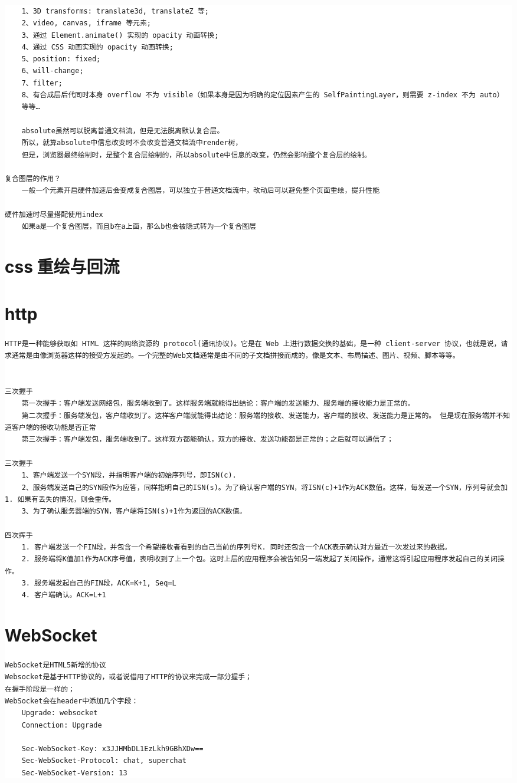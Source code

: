         1、3D transforms: translate3d, translateZ 等;
        2、video, canvas, iframe 等元素;
        3、通过 Element.animate() 实现的 opacity 动画转换;
        4、通过 СSS 动画实现的 opacity 动画转换;
        5、position: fixed;
        6、will-change;
        7、filter;
        8、有合成层后代同时本身 overflow 不为 visible（如果本身是因为明确的定位因素产生的 SelfPaintingLayer，则需要 z-index 不为 auto）
        等等…

        absolute虽然可以脱离普通文档流，但是无法脱离默认复合层。
        所以，就算absolute中信息改变时不会改变普通文档流中render树，
        但是，浏览器最终绘制时，是整个复合层绘制的，所以absolute中信息的改变，仍然会影响整个复合层的绘制。

    复合图层的作用？
        一般一个元素开启硬件加速后会变成复合图层，可以独立于普通文档流中，改动后可以避免整个页面重绘，提升性能

    硬件加速时尽量搭配使用index
        如果a是一个复合图层，而且b在a上面，那么b也会被隐式转为一个复合图层
# css 重绘与回流

# http
    HTTP是一种能够获取如 HTML 这样的网络资源的 protocol(通讯协议)。它是在 Web 上进行数据交换的基础，是一种 client-server 协议，也就是说，请求通常是由像浏览器这样的接受方发起的。一个完整的Web文档通常是由不同的子文档拼接而成的，像是文本、布局描述、图片、视频、脚本等等。


    三次握手
        第一次握手：客户端发送网络包，服务端收到了。这样服务端就能得出结论：客户端的发送能力、服务端的接收能力是正常的。
        第二次握手：服务端发包，客户端收到了。这样客户端就能得出结论：服务端的接收、发送能力，客户端的接收、发送能力是正常的。 但是现在服务端并不知道客户端的接收功能是否正常
        第三次握手：客户端发包，服务端收到了。这样双方都能确认，双方的接收、发送功能都是正常的；之后就可以通信了；

    三次握手
        1、客户端发送一个SYN段，并指明客户端的初始序列号，即ISN(c).
        2、服务端发送自己的SYN段作为应答，同样指明自己的ISN(s)。为了确认客户端的SYN，将ISN(c)+1作为ACK数值。这样，每发送一个SYN，序列号就会加1. 如果有丢失的情况，则会重传。
        3、为了确认服务器端的SYN，客户端将ISN(s)+1作为返回的ACK数值。
    
    四次挥手
        1. 客户端发送一个FIN段，并包含一个希望接收者看到的自己当前的序列号K. 同时还包含一个ACK表示确认对方最近一次发过来的数据。 
        2. 服务端将K值加1作为ACK序号值，表明收到了上一个包。这时上层的应用程序会被告知另一端发起了关闭操作，通常这将引起应用程序发起自己的关闭操作。 
        3. 服务端发起自己的FIN段，ACK=K+1, Seq=L 
        4. 客户端确认。ACK=L+1
        
# WebSocket
    WebSocket是HTML5新增的协议
    Websocket是基于HTTP协议的，或者说借用了HTTP的协议来完成一部分握手；
    在握手阶段是一样的；
    WebSocket会在header中添加几个字段：
        Upgrade: websocket
        Connection: Upgrade

        Sec-WebSocket-Key: x3JJHMbDL1EzLkh9GBhXDw==
        Sec-WebSocket-Protocol: chat, superchat
        Sec-WebSocket-Version: 13

